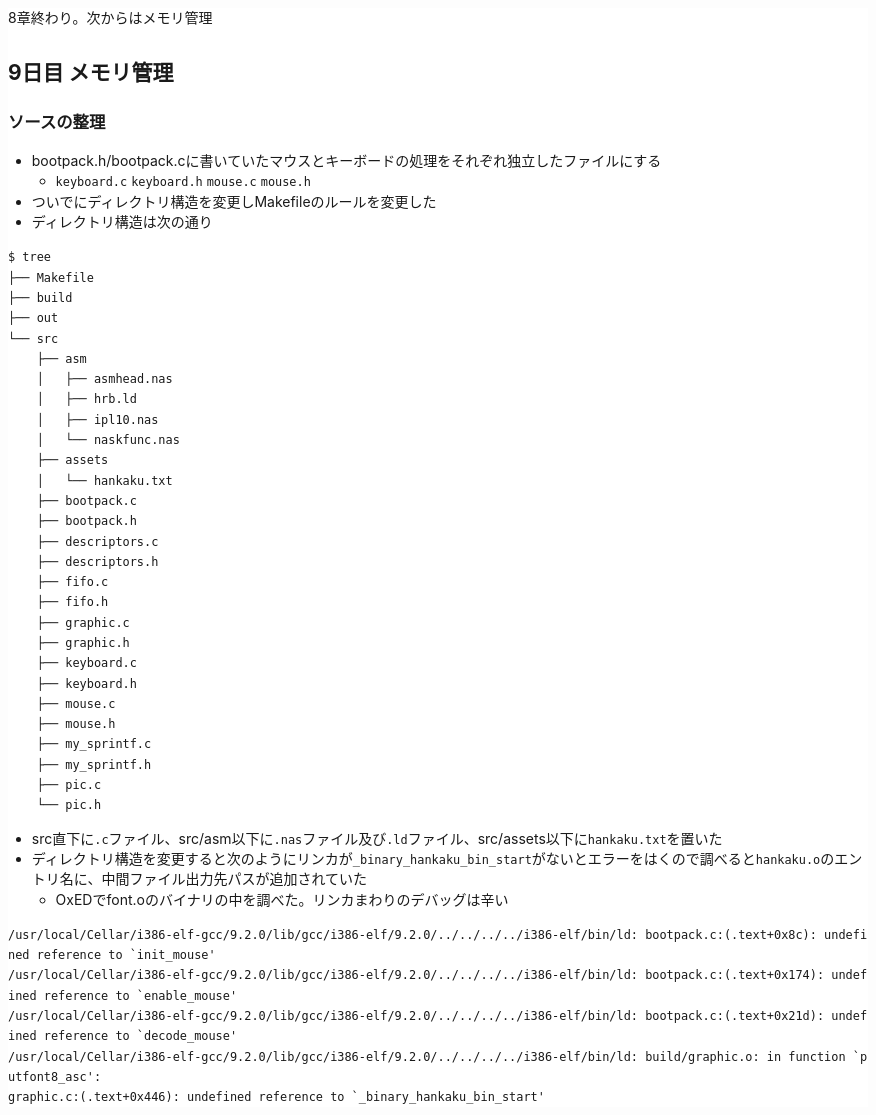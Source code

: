 8章終わり。次からはメモリ管理

## 9日目 メモリ管理

### ソースの整理
- bootpack.h/bootpack.cに書いていたマウスとキーボードの処理をそれぞれ独立したファイルにする
  - `keyboard.c` `keyboard.h` `mouse.c` `mouse.h`
- ついでにディレクトリ構造を変更しMakefileのルールを変更した
- ディレクトリ構造は次の通り

```sh
$ tree
├── Makefile
├── build
├── out
└── src
    ├── asm
    │   ├── asmhead.nas
    │   ├── hrb.ld
    │   ├── ipl10.nas
    │   └── naskfunc.nas
    ├── assets
    │   └── hankaku.txt
    ├── bootpack.c
    ├── bootpack.h
    ├── descriptors.c
    ├── descriptors.h
    ├── fifo.c
    ├── fifo.h
    ├── graphic.c
    ├── graphic.h
    ├── keyboard.c
    ├── keyboard.h
    ├── mouse.c
    ├── mouse.h
    ├── my_sprintf.c
    ├── my_sprintf.h
    ├── pic.c
    └── pic.h
```

- src直下に`.c`ファイル、src/asm以下に`.nas`ファイル及び`.ld`ファイル、src/assets以下に`hankaku.txt`を置いた
- ディレクトリ構造を変更すると次のようにリンカが`_binary_hankaku_bin_start`がないとエラーをはくので調べると`hankaku.o`のエントリ名に、中間ファイル出力先パスが追加されていた
  - OxEDでfont.oのバイナリの中を調べた。リンカまわりのデバッグは辛い

```
/usr/local/Cellar/i386-elf-gcc/9.2.0/lib/gcc/i386-elf/9.2.0/../../../../i386-elf/bin/ld: bootpack.c:(.text+0x8c): undefined reference to `init_mouse'
/usr/local/Cellar/i386-elf-gcc/9.2.0/lib/gcc/i386-elf/9.2.0/../../../../i386-elf/bin/ld: bootpack.c:(.text+0x174): undefined reference to `enable_mouse'
/usr/local/Cellar/i386-elf-gcc/9.2.0/lib/gcc/i386-elf/9.2.0/../../../../i386-elf/bin/ld: bootpack.c:(.text+0x21d): undefined reference to `decode_mouse'
/usr/local/Cellar/i386-elf-gcc/9.2.0/lib/gcc/i386-elf/9.2.0/../../../../i386-elf/bin/ld: build/graphic.o: in function `putfont8_asc':
graphic.c:(.text+0x446): undefined reference to `_binary_hankaku_bin_start'
```
